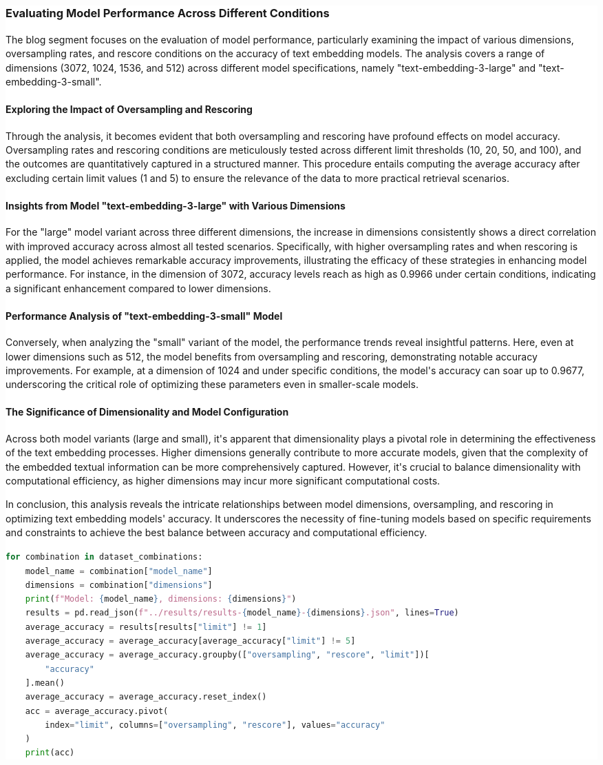 ### Evaluating Model Performance Across Different Conditions

The blog segment focuses on the evaluation of model performance, particularly examining the impact of various dimensions, oversampling rates, and rescore conditions on the accuracy of text embedding models. The analysis covers a range of dimensions (3072, 1024, 1536, and 512) across different model specifications, namely "text-embedding-3-large" and "text-embedding-3-small".

#### Exploring the Impact of Oversampling and Rescoring
Through the analysis, it becomes evident that both oversampling and rescoring have profound effects on model accuracy. Oversampling rates and rescoring conditions are meticulously tested across different limit thresholds (10, 20, 50, and 100), and the outcomes are quantitatively captured in a structured manner. This procedure entails computing the average accuracy after excluding certain limit values (1 and 5) to ensure the relevance of the data to more practical retrieval scenarios.

#### Insights from Model "text-embedding-3-large" with Various Dimensions
For the "large" model variant across three different dimensions, the increase in dimensions consistently shows a direct correlation with improved accuracy across almost all tested scenarios. Specifically, with higher oversampling rates and when rescoring is applied, the model achieves remarkable accuracy improvements, illustrating the efficacy of these strategies in enhancing model performance. For instance, in the dimension of 3072, accuracy levels reach as high as 0.9966 under certain conditions, indicating a significant enhancement compared to lower dimensions.

#### Performance Analysis of "text-embedding-3-small" Model
Conversely, when analyzing the "small" variant of the model, the performance trends reveal insightful patterns. Here, even at lower dimensions such as 512, the model benefits from oversampling and rescoring, demonstrating notable accuracy improvements. For example, at a dimension of 1024 and under specific conditions, the model's accuracy can soar up to 0.9677, underscoring the critical role of optimizing these parameters even in smaller-scale models.

#### The Significance of Dimensionality and Model Configuration
Across both model variants (large and small), it's apparent that dimensionality plays a pivotal role in determining the effectiveness of the text embedding processes. Higher dimensions generally contribute to more accurate models, given that the complexity of the embedded textual information can be more comprehensively captured. However, it's crucial to balance dimensionality with computational efficiency, as higher dimensions may incur more significant computational costs.

In conclusion, this analysis reveals the intricate relationships between model dimensions, oversampling, and rescoring in optimizing text embedding models' accuracy. It underscores the necessity of fine-tuning models based on specific requirements and constraints to achieve the best balance between accuracy and computational efficiency.

```python
for combination in dataset_combinations:
    model_name = combination["model_name"]
    dimensions = combination["dimensions"]
    print(f"Model: {model_name}, dimensions: {dimensions}")
    results = pd.read_json(f"../results/results-{model_name}-{dimensions}.json", lines=True)
    average_accuracy = results[results["limit"] != 1]
    average_accuracy = average_accuracy[average_accuracy["limit"] != 5]
    average_accuracy = average_accuracy.groupby(["oversampling", "rescore", "limit"])[
        "accuracy"
    ].mean()
    average_accuracy = average_accuracy.reset_index()
    acc = average_accuracy.pivot(
        index="limit", columns=["oversampling", "rescore"], values="accuracy"
    )
    print(acc)
```
